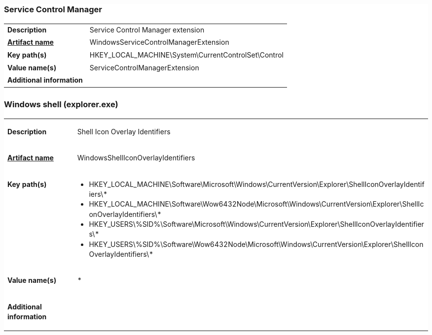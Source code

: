 </table>

### Service Control Manager

|                                      |                                                     |
|--------------------------------------|-----------------------------------------------------|
| <b>Description</b>                   | Service Control Manager extension                   |
| <b>[Artifact name](artifacts.md)</b> | WindowsServiceControlManagerExtension               |
| <b>Key path(s)</b>                   | HKEY_LOCAL_MACHINE\System\CurrentControlSet\Control |
| <b>Value name(s)</b>                 | ServiceControlManagerExtension                      |
| <b>Additional information</b>        |                                                     |

### Windows shell (explorer.exe)

<table>
<tbody>
<tr class="odd">
<td><p><b>Description</b></p></td>
<td><p>Shell Icon Overlay Identifiers</p></td>
</tr>
<tr class="even">
<td><p><b><a href="Artifacts" title="wikilink">Artifact
name</a></b></p></td>
<td><p>WindowsShellIconOverlayIdentifiers</p></td>
</tr>
<tr class="odd">
<td><p><b>Key path(s)</b></p></td>
<td><ul>
<li>HKEY_LOCAL_MACHINE\Software\Microsoft\Windows\CurrentVersion\Explorer\ShellIconOverlayIdentifiers\*</li>
<li>HKEY_LOCAL_MACHINE\Software\Wow6432Node\Microsoft\Windows\CurrentVersion\Explorer\ShellIconOverlayIdentifiers\*</li>
<li>HKEY_USERS\%SID%\Software\Microsoft\Windows\CurrentVersion\Explorer\ShellIconOverlayIdentifiers\*</li>
<li>HKEY_USERS\%SID%\Software\Wow6432Node\Microsoft\Windows\CurrentVersion\Explorer\ShellIconOverlayIdentifiers\*</li>
</ul></td>
</tr>
<tr class="even">
<td><p><b>Value name(s)</b></p></td>
<td><p>*</p></td>
</tr>
<tr class="odd">
<td><p><b>Additional information</b></p></td>
<td></td>
</tr>
</tbody>
</table>
